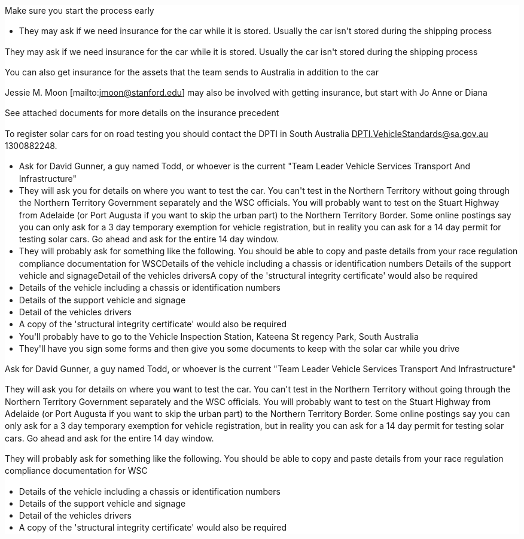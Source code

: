 Make sure you start the process early

* They may ask if we need insurance for the car while it is stored. Usually the car isn't stored during the shipping process

They may ask if we need insurance for the car while it is stored. Usually the car isn't stored during the shipping process

You can also get insurance for the assets that the team sends to Australia in addition to the car

Jessie M. Moon [mailto:jmoon@stanford.edu] may also be involved with getting insurance, but start with Jo Anne or Diana

See attached documents for more details on the insurance precedent

To register solar cars for on road testing you should contact the DPTI in South Australia DPTI.VehicleStandards@sa.gov.au 1300882248. 

* Ask for David Gunner, a guy named Todd, or whoever is the current "Team Leader Vehicle Services Transport And Infrastructure"
* They will ask you for details on where you want to test the car. You can't test in the Northern Territory without going through the Northern Territory Government separately and the WSC officials. You will probably want to test on the Stuart Highway from Adelaide (or Port Augusta if you want to skip the urban part) to the Northern Territory Border. Some online postings say you can only ask for a 3 day temporary exemption for vehicle registration, but in reality you can ask for a 14 day permit for testing solar cars. Go ahead and ask for the entire 14 day window. 
* They will probably ask for something like the following. You should be able to copy and paste details from your race regulation compliance documentation for WSCDetails of the vehicle including a chassis or identification numbers Details of the support vehicle and signageDetail of the vehicles driversA copy of the 'structural integrity certificate' would also be required
* Details of the vehicle including a chassis or identification numbers 
* Details of the support vehicle and signage
* Detail of the vehicles drivers
* A copy of the 'structural integrity certificate' would also be required
* You'll probably have to go to the Vehicle Inspection Station, Kateena St regency Park, South Australia
* They'll have you sign some forms and then give you some documents to keep with the solar car while you drive

Ask for David Gunner, a guy named Todd, or whoever is the current "Team Leader Vehicle Services Transport And Infrastructure"

They will ask you for details on where you want to test the car. You can't test in the Northern Territory without going through the Northern Territory Government separately and the WSC officials. You will probably want to test on the Stuart Highway from Adelaide (or Port Augusta if you want to skip the urban part) to the Northern Territory Border. Some online postings say you can only ask for a 3 day temporary exemption for vehicle registration, but in reality you can ask for a 14 day permit for testing solar cars. Go ahead and ask for the entire 14 day window. 

They will probably ask for something like the following. You should be able to copy and paste details from your race regulation compliance documentation for WSC

* Details of the vehicle including a chassis or identification numbers 
* Details of the support vehicle and signage
* Detail of the vehicles drivers
* A copy of the 'structural integrity certificate' would also be required
